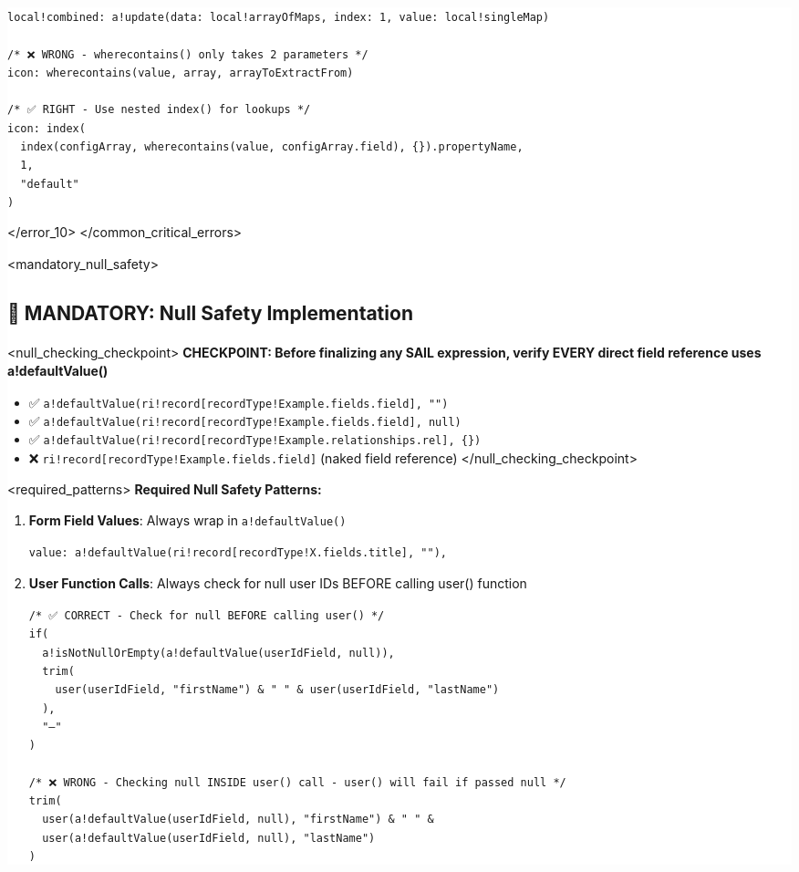 ```sail
local!combined: a!update(data: local!arrayOfMaps, index: 1, value: local!singleMap)

/* ❌ WRONG - wherecontains() only takes 2 parameters */
icon: wherecontains(value, array, arrayToExtractFrom)

/* ✅ RIGHT - Use nested index() for lookups */
icon: index(
  index(configArray, wherecontains(value, configArray.field), {}).propertyName,
  1,
  "default"
)
```
</error_10>
</common_critical_errors>

<mandatory_null_safety>
## 🚨 MANDATORY: Null Safety Implementation

<null_checking_checkpoint>
**CHECKPOINT: Before finalizing any SAIL expression, verify EVERY direct field reference uses a!defaultValue()**

- ✅ `a!defaultValue(ri!record[recordType!Example.fields.field], "")` 
- ✅ `a!defaultValue(ri!record[recordType!Example.fields.field], null)`
- ✅ `a!defaultValue(ri!record[recordType!Example.relationships.rel], {})`
- ❌ `ri!record[recordType!Example.fields.field]` (naked field reference)
</null_checking_checkpoint>

<required_patterns>
**Required Null Safety Patterns:**

1. **Form Field Values**: Always wrap in `a!defaultValue()`
   ```sail
   value: a!defaultValue(ri!record[recordType!X.fields.title], ""),
   ```

2. **User Function Calls**: Always check for null user IDs BEFORE calling user() function
   ```sail
   /* ✅ CORRECT - Check for null BEFORE calling user() */
   if(
     a!isNotNullOrEmpty(a!defaultValue(userIdField, null)),
     trim(
       user(userIdField, "firstName") & " " & user(userIdField, "lastName")
     ),
     "–"
   )

   /* ❌ WRONG - Checking null INSIDE user() call - user() will fail if passed null */
   trim(
     user(a!defaultValue(userIdField, null), "firstName") & " " &
     user(a!defaultValue(userIdField, null), "lastName")
   )
   ```
